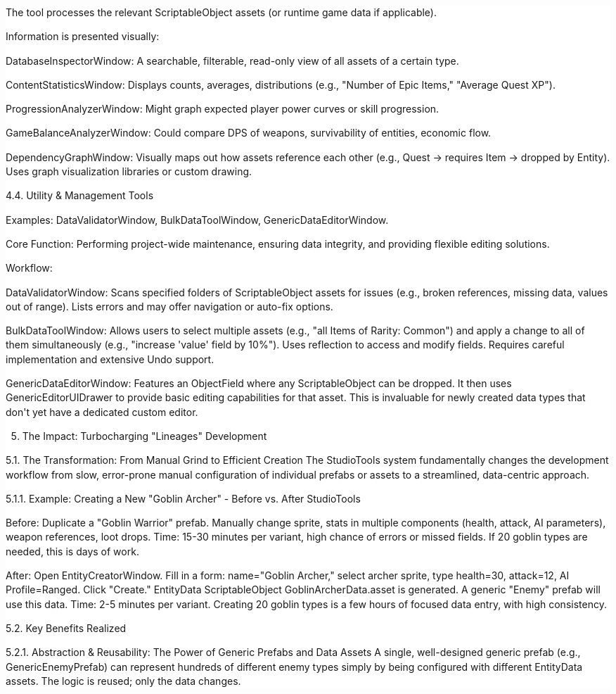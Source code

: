 The tool processes the relevant ScriptableObject assets (or runtime game data if applicable).

Information is presented visually:

DatabaseInspectorWindow: A searchable, filterable, read-only view of all assets of a certain type.

ContentStatisticsWindow: Displays counts, averages, distributions (e.g., "Number of Epic Items," "Average Quest XP").

ProgressionAnalyzerWindow: Might graph expected player power curves or skill progression.

GameBalanceAnalyzerWindow: Could compare DPS of weapons, survivability of entities, economic flow.

DependencyGraphWindow: Visually maps out how assets reference each other (e.g., Quest -> requires Item -> dropped by Entity). Uses graph visualization libraries or custom drawing.

4.4. Utility & Management Tools

Examples: DataValidatorWindow, BulkDataToolWindow, GenericDataEditorWindow.

Core Function: Performing project-wide maintenance, ensuring data integrity, and providing flexible editing solutions.

Workflow:

DataValidatorWindow: Scans specified folders of ScriptableObject assets for issues (e.g., broken references, missing data, values out of range). Lists errors and may offer navigation or auto-fix options.

BulkDataToolWindow: Allows users to select multiple assets (e.g., "all Items of Rarity: Common") and apply a change to all of them simultaneously (e.g., "increase 'value' field by 10%"). Uses reflection to access and modify fields. Requires careful implementation and extensive Undo support.

GenericDataEditorWindow: Features an ObjectField where any ScriptableObject can be dropped. It then uses GenericEditorUIDrawer to provide basic editing capabilities for that asset. This is invaluable for newly created data types that don't yet have a dedicated custom editor.

5. The Impact: Turbocharging "Lineages" Development

5.1. The Transformation: From Manual Grind to Efficient Creation
The StudioTools system fundamentally changes the development workflow from slow, error-prone manual configuration of individual prefabs or assets to a streamlined, data-centric approach.

5.1.1. Example: Creating a New "Goblin Archer" - Before vs. After StudioTools

Before: Duplicate a "Goblin Warrior" prefab. Manually change sprite, stats in multiple components (health, attack, AI parameters), weapon references, loot drops. Time: 15-30 minutes per variant, high chance of errors or missed fields. If 20 goblin types are needed, this is days of work.

After: Open EntityCreatorWindow. Fill in a form: name="Goblin Archer," select archer sprite, type health=30, attack=12, AI Profile=Ranged. Click "Create." EntityData ScriptableObject GoblinArcherData.asset is generated. A generic "Enemy" prefab will use this data. Time: 2-5 minutes per variant. Creating 20 goblin types is a few hours of focused data entry, with high consistency.

5.2. Key Benefits Realized

5.2.1. Abstraction & Reusability: The Power of Generic Prefabs and Data Assets
A single, well-designed generic prefab (e.g., GenericEnemyPrefab) can represent hundreds of different enemy types simply by being configured with different EntityData assets. The logic is reused; only the data changes.
